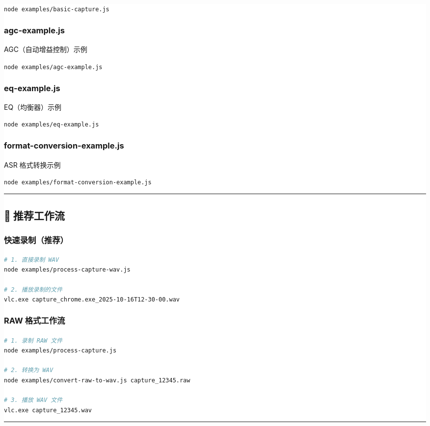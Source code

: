```bash
node examples/basic-capture.js
```

### agc-example.js

AGC（自动增益控制）示例

```bash
node examples/agc-example.js
```

### eq-example.js

EQ（均衡器）示例

```bash
node examples/eq-example.js
```

### format-conversion-example.js

ASR 格式转换示例

```bash
node examples/format-conversion-example.js
```

---

## 🎯 推荐工作流

### 快速录制（推荐）

```bash
# 1. 直接录制 WAV
node examples/process-capture-wav.js

# 2. 播放录制的文件
vlc.exe capture_chrome.exe_2025-10-16T12-30-00.wav
```

### RAW 格式工作流

```bash
# 1. 录制 RAW 文件
node examples/process-capture.js

# 2. 转换为 WAV
node examples/convert-raw-to-wav.js capture_12345.raw

# 3. 播放 WAV 文件
vlc.exe capture_12345.wav
```

---
